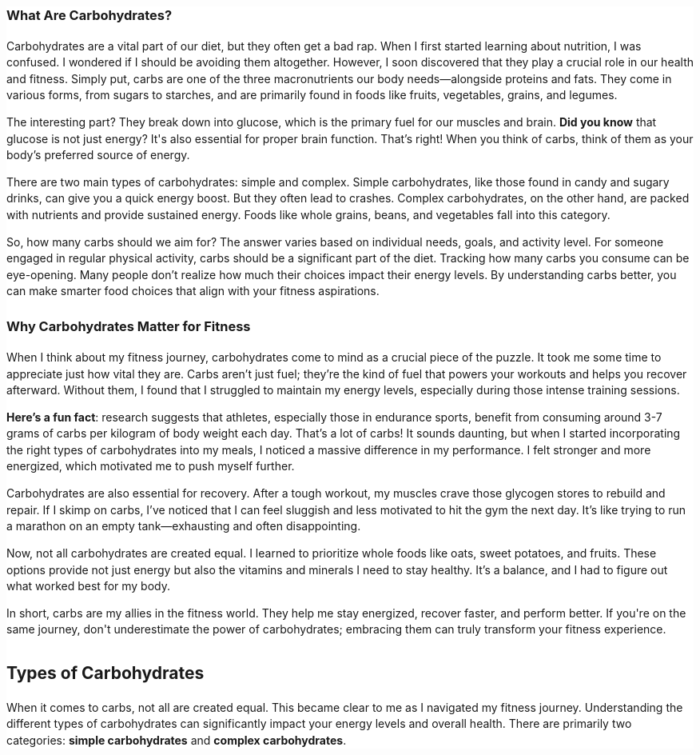 ### What Are Carbohydrates?

Carbohydrates are a vital part of our diet, but they often get a bad rap. When I first started learning about nutrition, I was confused. I wondered if I should be avoiding them altogether. However, I soon discovered that they play a crucial role in our health and fitness. Simply put, carbs are one of the three macronutrients our body needs—alongside proteins and fats. They come in various forms, from sugars to starches, and are primarily found in foods like fruits, vegetables, grains, and legumes.

The interesting part? They break down into glucose, which is the primary fuel for our muscles and brain. **Did you know** that glucose is not just energy? It's also essential for proper brain function. That’s right! When you think of carbs, think of them as your body’s preferred source of energy.

There are two main types of carbohydrates: simple and complex. Simple carbohydrates, like those found in candy and sugary drinks, can give you a quick energy boost. But they often lead to crashes. Complex carbohydrates, on the other hand, are packed with nutrients and provide sustained energy. Foods like whole grains, beans, and vegetables fall into this category.

So, how many carbs should we aim for? The answer varies based on individual needs, goals, and activity level. For someone engaged in regular physical activity, carbs should be a significant part of the diet. Tracking how many carbs you consume can be eye-opening. Many people don’t realize how much their choices impact their energy levels. By understanding carbs better, you can make smarter food choices that align with your fitness aspirations.

### Why Carbohydrates Matter for Fitness

When I think about my fitness journey, carbohydrates come to mind as a crucial piece of the puzzle. It took me some time to appreciate just how vital they are. Carbs aren’t just fuel; they’re the kind of fuel that powers your workouts and helps you recover afterward. Without them, I found that I struggled to maintain my energy levels, especially during those intense training sessions.

**Here’s a fun fact**: research suggests that athletes, especially those in endurance sports, benefit from consuming around 3-7 grams of carbs per kilogram of body weight each day. That’s a lot of carbs! It sounds daunting, but when I started incorporating the right types of carbohydrates into my meals, I noticed a massive difference in my performance. I felt stronger and more energized, which motivated me to push myself further.

Carbohydrates are also essential for recovery. After a tough workout, my muscles crave those glycogen stores to rebuild and repair. If I skimp on carbs, I’ve noticed that I can feel sluggish and less motivated to hit the gym the next day. It’s like trying to run a marathon on an empty tank—exhausting and often disappointing.

Now, not all carbohydrates are created equal. I learned to prioritize whole foods like oats, sweet potatoes, and fruits. These options provide not just energy but also the vitamins and minerals I need to stay healthy. It’s a balance, and I had to figure out what worked best for my body.

In short, carbs are my allies in the fitness world. They help me stay energized, recover faster, and perform better. If you're on the same journey, don't underestimate the power of carbohydrates; embracing them can truly transform your fitness experience.

## Types of Carbohydrates

When it comes to carbs, not all are created equal. This became clear to me as I navigated my fitness journey. Understanding the different types of carbohydrates can significantly impact your energy levels and overall health. There are primarily two categories: **simple carbohydrates** and **complex carbohydrates**.
